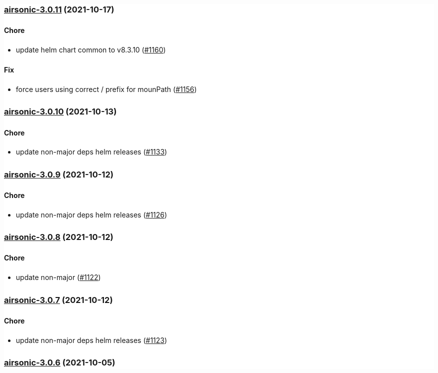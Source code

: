 
<a name="airsonic-3.0.11"></a>
### [airsonic-3.0.11](https://github.com/truecharts/apps/compare/airsonic-3.0.10...airsonic-3.0.11) (2021-10-17)

#### Chore

* update helm chart common to v8.3.10 ([#1160](https://github.com/truecharts/apps/issues/1160))

#### Fix

* force users using correct / prefix for mounPath ([#1156](https://github.com/truecharts/apps/issues/1156))



<a name="airsonic-3.0.10"></a>
### [airsonic-3.0.10](https://github.com/truecharts/apps/compare/airsonic-3.0.9...airsonic-3.0.10) (2021-10-13)

#### Chore

* update non-major deps helm releases ([#1133](https://github.com/truecharts/apps/issues/1133))



<a name="airsonic-3.0.9"></a>
### [airsonic-3.0.9](https://github.com/truecharts/apps/compare/airsonic-3.0.8...airsonic-3.0.9) (2021-10-12)

#### Chore

* update non-major deps helm releases ([#1126](https://github.com/truecharts/apps/issues/1126))



<a name="airsonic-3.0.8"></a>
### [airsonic-3.0.8](https://github.com/truecharts/apps/compare/airsonic-3.0.7...airsonic-3.0.8) (2021-10-12)

#### Chore

* update non-major ([#1122](https://github.com/truecharts/apps/issues/1122))



<a name="airsonic-3.0.7"></a>
### [airsonic-3.0.7](https://github.com/truecharts/apps/compare/airsonic-3.0.6...airsonic-3.0.7) (2021-10-12)

#### Chore

* update non-major deps helm releases ([#1123](https://github.com/truecharts/apps/issues/1123))



<a name="airsonic-3.0.6"></a>
### [airsonic-3.0.6](https://github.com/truecharts/apps/compare/airsonic-3.0.5...airsonic-3.0.6) (2021-10-05)
